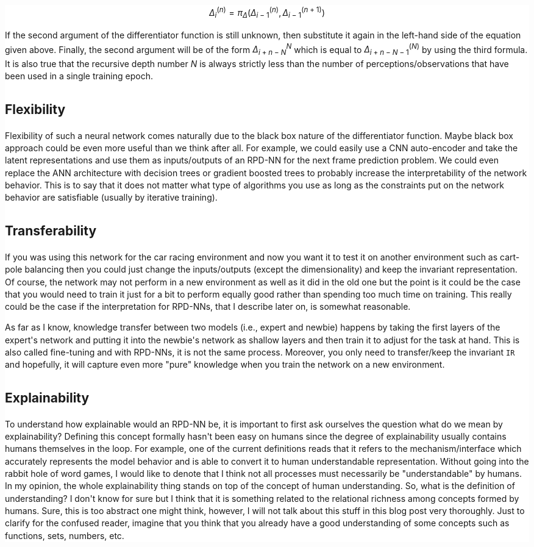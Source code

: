 $$\Delta_{i}^{(n)} = \pi_{\Delta}(\Delta_{i-1}^{(n)}, \Delta_{i-1}^{(n+1)})$$

If the second argument of the differentiator function is still unknown,
then substitute it again in the left-hand side of the equation given
above. Finally, the second argument will be of the form
$\Delta_{i+n-N}^N$ which is equal to $\Delta_{i+n-N-1}^{(N)}$ by using
the third formula. It is also true that the recursive depth number $N$
is always strictly less than the number of perceptions/observations that
have been used in a single training epoch.

## Flexibility

Flexibility of such a neural network comes naturally due to the black
box nature of the differentiator function. Maybe black box approach
could be even more useful than we think after all. For example, we could
easily use a CNN auto-encoder and take the latent representations and
use them as inputs/outputs of an RPD-NN for the next frame prediction
problem. We could even replace the ANN architecture with decision trees
or gradient boosted trees to probably increase the interpretability of
the network behavior. This is to say that it does not matter what type
of algorithms you use as long as the constraints put on the network
behavior are satisfiable (usually by iterative training).

## Transferability

If you was using this network for the car racing environment and now you
want it to test it on another environment such as cart-pole balancing
then you could just change the inputs/outputs (except the
dimensionality) and keep the invariant representation. Of course, the
network may not perform in a new environment as well as it did in the
old one but the point is it could be the case that you would need to
train it just for a bit to perform equally good rather than spending too
much time on training. This really could be the case if the
interpretation for RPD-NNs, that I describe later on, is somewhat
reasonable.

As far as I know, knowledge transfer between two models (i.e., expert
and newbie) happens by taking the first layers of the expert's network
and putting it into the newbie's network as shallow layers and then
train it to adjust for the task at hand. This is also called fine-tuning
and with RPD-NNs, it is not the same process. Moreover, you only need to
transfer/keep the invariant $\texttt{IR}$ and hopefully, it will capture
even more \"pure\" knowledge when you train the network on a new
environment.

## Explainability

To understand how explainable would an RPD-NN be, it is important to
first ask ourselves the question what do we mean by explainability?
Defining this concept formally hasn't been easy on humans since the
degree of explainability usually contains humans themselves in the loop.
For example, one of the current definitions reads that it refers to the
mechanism/interface which accurately represents the model behavior and
is able to convert it to human understandable representation. Without
going into the rabbit hole of word games, I would like to denote that I
think not all processes must necessarily be \"understandable\" by
humans. In my opinion, the whole explainability thing stands on top of
the concept of human understanding. So, what is the definition of
understanding? I don't know for sure but I think that it is something
related to the relational richness among concepts formed by humans.
Sure, this is too abstract one might think, however, I will not talk
about this stuff in this blog post very thoroughly. Just to clarify for
the confused reader, imagine that you think that you already have a good
understanding of some concepts such as functions, sets, numbers, etc.